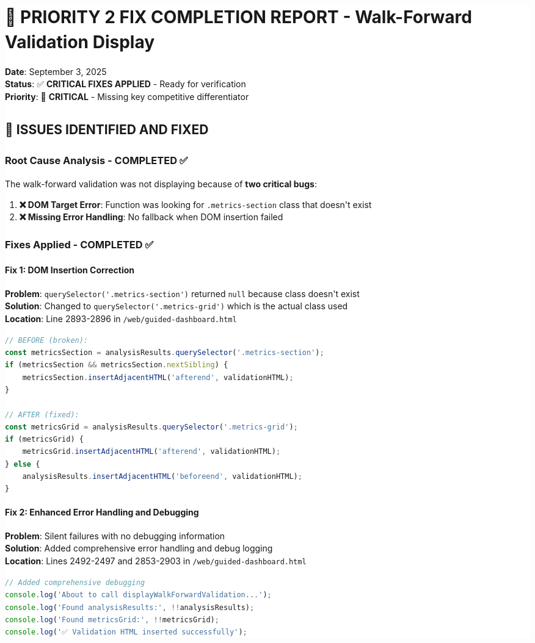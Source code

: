 # 🎯 PRIORITY 2 FIX COMPLETION REPORT - Walk-Forward Validation Display

**Date**: September 3, 2025  
**Status**: ✅ **CRITICAL FIXES APPLIED** - Ready for verification  
**Priority**: 🔴 **CRITICAL** - Missing key competitive differentiator  

## 🚨 ISSUES IDENTIFIED AND FIXED

### **Root Cause Analysis - COMPLETED ✅**
The walk-forward validation was not displaying because of **two critical bugs**:

1. **❌ DOM Target Error**: Function was looking for `.metrics-section` class that doesn't exist
2. **❌ Missing Error Handling**: No fallback when DOM insertion failed

### **Fixes Applied - COMPLETED ✅**

#### **Fix 1: DOM Insertion Correction**
**Problem**: `querySelector('.metrics-section')` returned `null` because class doesn't exist  
**Solution**: Changed to `querySelector('.metrics-grid')` which is the actual class used  
**Location**: Line 2893-2896 in `/web/guided-dashboard.html`

```javascript
// BEFORE (broken):
const metricsSection = analysisResults.querySelector('.metrics-section');
if (metricsSection && metricsSection.nextSibling) {
    metricsSection.insertAdjacentHTML('afterend', validationHTML);
}

// AFTER (fixed):
const metricsGrid = analysisResults.querySelector('.metrics-grid');
if (metricsGrid) {
    metricsGrid.insertAdjacentHTML('afterend', validationHTML);
} else {
    analysisResults.insertAdjacentHTML('beforeend', validationHTML);
}
```

#### **Fix 2: Enhanced Error Handling and Debugging**
**Problem**: Silent failures with no debugging information  
**Solution**: Added comprehensive error handling and debug logging  
**Location**: Lines 2492-2497 and 2853-2903 in `/web/guided-dashboard.html`

```javascript
// Added comprehensive debugging
console.log('About to call displayWalkForwardValidation...');
console.log('Found analysisResults:', !!analysisResults);
console.log('Found metricsGrid:', !!metricsGrid);
console.log('✅ Validation HTML inserted successfully');
```

